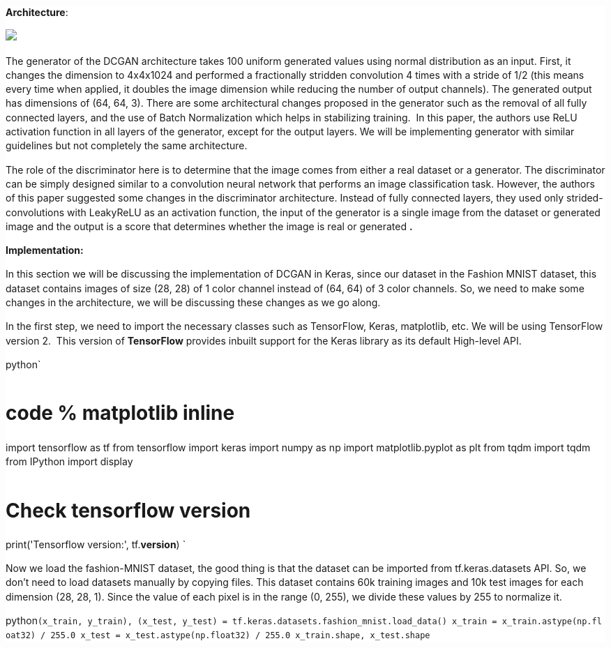**Architecture**:

![](https://media.geeksforgeeks.org/wp-content/uploads/20200623224202/generatorarchitecture.PNG)

The generator of the DCGAN architecture takes 100 uniform generated values using normal distribution as an input. First, it changes the dimension to 4x4x1024 and performed a fractionally stridden convolution 4 times with a stride of 1/2 (this means every time when applied, it doubles the image dimension while reducing the number of output channels). The generated output has dimensions of (64, 64, 3). There are some architectural changes proposed in the generator such as the removal of all fully connected layers, and the use of Batch Normalization which helps in stabilizing training.  In this paper, the authors use ReLU activation function in all layers of the generator, except for the output layers. We will be implementing generator with similar guidelines but not completely the same architecture.

The role of the discriminator here is to determine that the image comes from either a real dataset or a generator. The discriminator can be simply designed similar to a convolution neural network that performs an image classification task. However, the authors of this paper suggested some changes in the discriminator architecture. Instead of fully connected layers, they used only strided-convolutions with LeakyReLU as an activation function, the input of the generator is a single image from the dataset or generated image and the output is a score that determines whether the image is real or generated **.**

**Implementation:**

In this section we will be discussing the implementation of DCGAN in Keras, since our dataset in the Fashion MNIST dataset, this dataset contains images of size (28, 28) of 1 color channel instead of (64, 64) of 3 color channels. So, we need to make some changes in the architecture, we will be discussing these changes as we go along.

In the first step, we need to import the necessary classes such as TensorFlow, Keras, matplotlib, etc. We will be using TensorFlow version 2.  This version of **TensorFlow** provides inbuilt support for the Keras library as its default High-level API.

python`
# code % matplotlib inline
import tensorflow as tf
from tensorflow import keras
import numpy as np
import matplotlib.pyplot as plt
from tqdm import tqdm
from IPython import display
# Check tensorflow version
print('Tensorflow version:', tf.__version__)
`

Now we load the fashion-MNIST dataset, the good thing is that the dataset can be imported from tf.keras.datasets API. So, we don’t need to load datasets manually by copying files. This dataset contains 60k training images and 10k test images for each dimension (28, 28, 1). Since the value of each pixel is in the range (0, 255), we divide these values by 255 to normalize it.

python`
(x_train, y_train), (x_test, y_test) = tf.keras.datasets.fashion_mnist.load_data()
x_train = x_train.astype(np.float32) / 255.0
x_test = x_test.astype(np.float32) / 255.0
x_train.shape, x_test.shape
`
